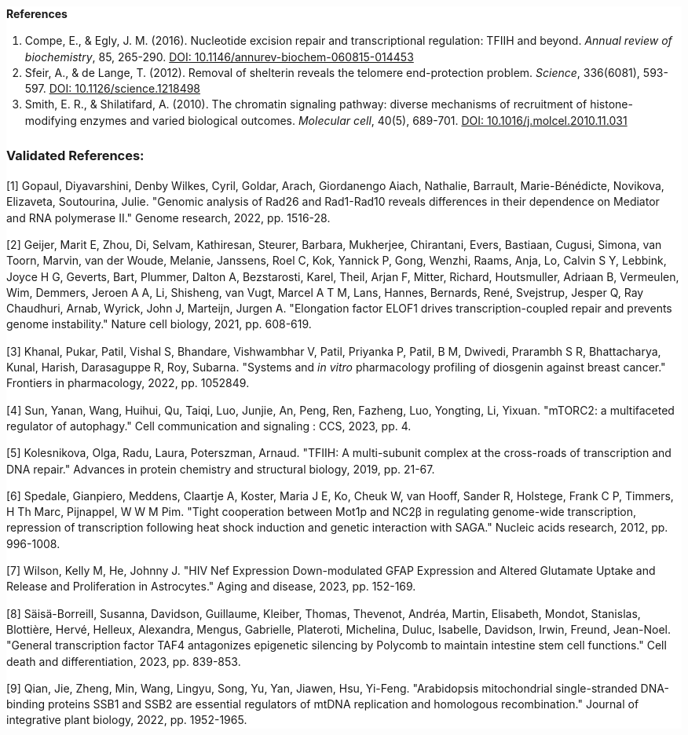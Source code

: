 **References**

1. Compe, E., & Egly, J. M. (2016). Nucleotide excision repair and transcriptional regulation: TFIIH and beyond. *Annual review of biochemistry*, 85, 265-290. [DOI: 10.1146/annurev-biochem-060815-014453](https://doi.org/10.1146/annurev-biochem-060815-014453)
2. Sfeir, A., & de Lange, T. (2012). Removal of shelterin reveals the telomere end-protection problem. *Science*, 336(6081), 593-597. [DOI: 10.1126/science.1218498](https://doi.org/10.1126/science.1218498)
3. Smith, E. R., & Shilatifard, A. (2010). The chromatin signaling pathway: diverse mechanisms of recruitment of histone-modifying enzymes and varied biological outcomes. *Molecular cell*, 40(5), 689-701. [DOI: 10.1016/j.molcel.2010.11.031](https://doi.org/10.1016/j.molcel.2010.11.031)

### Validated References: 

[1] Gopaul, Diyavarshini, Denby Wilkes, Cyril, Goldar, Arach, Giordanengo Aiach, Nathalie, Barrault, Marie-Bénédicte, Novikova, Elizaveta, Soutourina, Julie. "Genomic analysis of Rad26 and Rad1-Rad10 reveals differences in their dependence on Mediator and RNA polymerase II." Genome research, 2022, pp. 1516-28.

[2] Geijer, Marit E, Zhou, Di, Selvam, Kathiresan, Steurer, Barbara, Mukherjee, Chirantani, Evers, Bastiaan, Cugusi, Simona, van Toorn, Marvin, van der Woude, Melanie, Janssens, Roel C, Kok, Yannick P, Gong, Wenzhi, Raams, Anja, Lo, Calvin S Y, Lebbink, Joyce H G, Geverts, Bart, Plummer, Dalton A, Bezstarosti, Karel, Theil, Arjan F, Mitter, Richard, Houtsmuller, Adriaan B, Vermeulen, Wim, Demmers, Jeroen A A, Li, Shisheng, van Vugt, Marcel A T M, Lans, Hannes, Bernards, René, Svejstrup, Jesper Q, Ray Chaudhuri, Arnab, Wyrick, John J, Marteijn, Jurgen A. "Elongation factor ELOF1 drives transcription-coupled repair and prevents genome instability." Nature cell biology, 2021, pp. 608-619.

[3] Khanal, Pukar, Patil, Vishal S, Bhandare, Vishwambhar V, Patil, Priyanka P, Patil, B M, Dwivedi, Prarambh S R, Bhattacharya, Kunal, Harish, Darasaguppe R, Roy, Subarna. "Systems and <i>in vitro</i> pharmacology profiling of diosgenin against breast cancer." Frontiers in pharmacology, 2022, pp. 1052849.

[4] Sun, Yanan, Wang, Huihui, Qu, Taiqi, Luo, Junjie, An, Peng, Ren, Fazheng, Luo, Yongting, Li, Yixuan. "mTORC2: a multifaceted regulator of autophagy." Cell communication and signaling : CCS, 2023, pp. 4.

[5] Kolesnikova, Olga, Radu, Laura, Poterszman, Arnaud. "TFIIH: A multi-subunit complex at the cross-roads of transcription and DNA repair." Advances in protein chemistry and structural biology, 2019, pp. 21-67.

[6] Spedale, Gianpiero, Meddens, Claartje A, Koster, Maria J E, Ko, Cheuk W, van Hooff, Sander R, Holstege, Frank C P, Timmers, H Th Marc, Pijnappel, W W M Pim. "Tight cooperation between Mot1p and NC2β in regulating genome-wide transcription, repression of transcription following heat shock induction and genetic interaction with SAGA." Nucleic acids research, 2012, pp. 996-1008.

[7] Wilson, Kelly M, He, Johnny J. "HIV Nef Expression Down-modulated GFAP Expression and Altered Glutamate Uptake and Release and Proliferation in Astrocytes." Aging and disease, 2023, pp. 152-169.

[8] Säisä-Borreill, Susanna, Davidson, Guillaume, Kleiber, Thomas, Thevenot, Andréa, Martin, Elisabeth, Mondot, Stanislas, Blottière, Hervé, Helleux, Alexandra, Mengus, Gabrielle, Plateroti, Michelina, Duluc, Isabelle, Davidson, Irwin, Freund, Jean-Noel. "General transcription factor TAF4 antagonizes epigenetic silencing by Polycomb to maintain intestine stem cell functions." Cell death and differentiation, 2023, pp. 839-853.

[9] Qian, Jie, Zheng, Min, Wang, Lingyu, Song, Yu, Yan, Jiawen, Hsu, Yi-Feng. "Arabidopsis mitochondrial single-stranded DNA-binding proteins SSB1 and SSB2 are essential regulators of mtDNA replication and homologous recombination." Journal of integrative plant biology, 2022, pp. 1952-1965.
